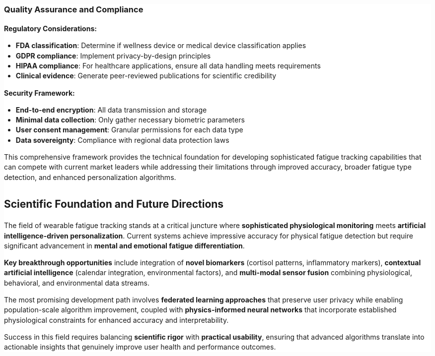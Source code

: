 ### Quality Assurance and Compliance

**Regulatory Considerations:**
- **FDA classification**: Determine if wellness device or medical device classification applies
- **GDPR compliance**: Implement privacy-by-design principles
- **HIPAA compliance**: For healthcare applications, ensure all data handling meets requirements
- **Clinical evidence**: Generate peer-reviewed publications for scientific credibility

**Security Framework:**
- **End-to-end encryption**: All data transmission and storage
- **Minimal data collection**: Only gather necessary biometric parameters
- **User consent management**: Granular permissions for each data type
- **Data sovereignty**: Compliance with regional data protection laws

This comprehensive framework provides the technical foundation for developing sophisticated fatigue tracking capabilities that can compete with current market leaders while addressing their limitations through improved accuracy, broader fatigue type detection, and enhanced personalization algorithms.

## Scientific Foundation and Future Directions

The field of wearable fatigue tracking stands at a critical juncture where **sophisticated physiological monitoring** meets **artificial intelligence-driven personalization**. Current systems achieve impressive accuracy for physical fatigue detection but require significant advancement in **mental and emotional fatigue differentiation**. 

**Key breakthrough opportunities** include integration of **novel biomarkers** (cortisol patterns, inflammatory markers), **contextual artificial intelligence** (calendar integration, environmental factors), and **multi-modal sensor fusion** combining physiological, behavioral, and environmental data streams.

The most promising development path involves **federated learning approaches** that preserve user privacy while enabling population-scale algorithm improvement, coupled with **physics-informed neural networks** that incorporate established physiological constraints for enhanced accuracy and interpretability.

Success in this field requires balancing **scientific rigor** with **practical usability**, ensuring that advanced algorithms translate into actionable insights that genuinely improve user health and performance outcomes.